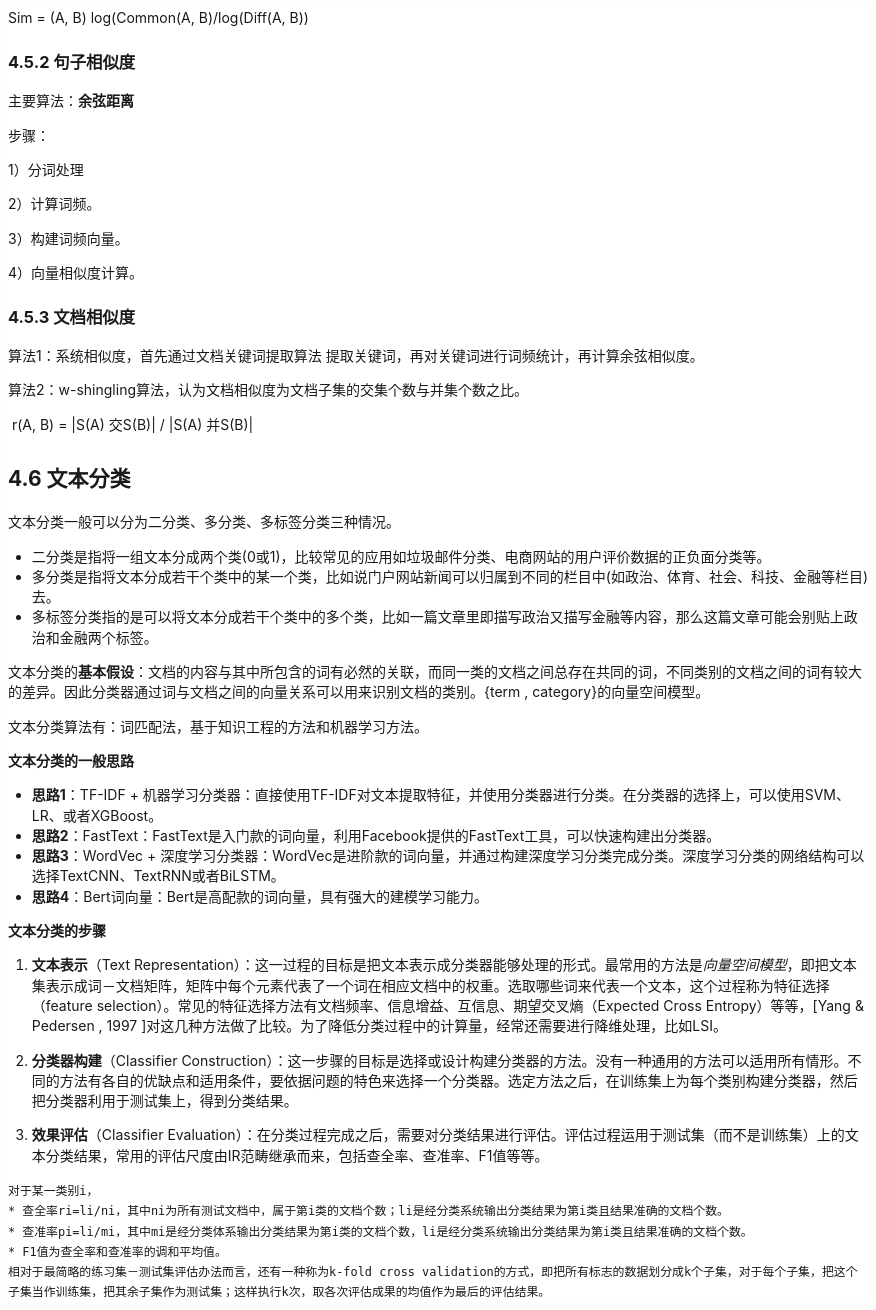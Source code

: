 Sim = (A, B) log(Common(A, B)/log(Diff(A, B))

### 4.5.2 句子相似度

主要算法：**余弦距离**

步骤：

1）分词处理

2）计算词频。

3）构建词频向量。

4）向量相似度计算。

### 4.5.3 文档相似度

算法1：系统相似度，首先通过文档关键词提取算法 提取关键词，再对关键词进行词频统计，再计算余弦相似度。

算法2：w-shingling算法，认为文档相似度为文档子集的交集个数与并集个数之比。

​     r(A, B) = |S(A) 交S(B)| / |S(A) 并S(B)|

## 4.6   文本分类

 文本分类一般可以分为二分类、多分类、多标签分类三种情况。

* 二分类是指将一组文本分成两个类(0或1)，比较常见的应用如垃圾邮件分类、电商网站的用户评价数据的正负面分类等。
* 多分类是指将文本分成若干个类中的某一个类，比如说门户网站新闻可以归属到不同的栏目中(如政治、体育、社会、科技、金融等栏目)去。
* 多标签分类指的是可以将文本分成若干个类中的多个类，比如一篇文章里即描写政治又描写金融等内容，那么这篇文章可能会别贴上政治和金融两个标签。

文本分类的**基本假设**：文档的内容与其中所包含的词有必然的关联，而同一类的文档之间总存在共同的词，不同类别的文档之间的词有较大的差异。因此分类器通过词与文档之间的向量关系可以用来识别文档的类别。{term , category}的向量空间模型。

文本分类算法有：词匹配法，基于知识工程的方法和机器学习方法。

**文本分类的一般思路**

- **思路1**：TF-IDF + 机器学习分类器：直接使用TF-IDF对文本提取特征，并使用分类器进行分类。在分类器的选择上，可以使用SVM、LR、或者XGBoost。
- **思路2**：FastText：FastText是入门款的词向量，利用Facebook提供的FastText工具，可以快速构建出分类器。
- **思路3**：WordVec + 深度学习分类器：WordVec是进阶款的词向量，并通过构建深度学习分类完成分类。深度学习分类的网络结构可以选择TextCNN、TextRNN或者BiLSTM。
- **思路4**：Bert词向量：Bert是高配款的词向量，具有强大的建模学习能力。

**文本分类的步骤**

1) **文本表示**（Text Representation）：这一过程的目标是把文本表示成分类器能够处理的形式。最常用的方法是*向量空间模型*，即把文本集表示成词－文档矩阵，矩阵中每个元素代表了一个词在相应文档中的权重。选取哪些词来代表一个文本，这个过程称为特征选择（feature selection）。常见的特征选择方法有文档频率、信息增益、互信息、期望交叉熵（Expected Cross Entropy）等等，[Yang & Pedersen , 1997 ]对这几种方法做了比较。为了降低分类过程中的计算量，经常还需要进行降维处理，比如LSI。

2) **分类器构建**（Classifier Construction）：这一步骤的目标是选择或设计构建分类器的方法。没有一种通用的方法可以适用所有情形。不同的方法有各自的优缺点和适用条件，要依据问题的特色来选择一个分类器。选定方法之后，在训练集上为每个类别构建分类器，然后把分类器利用于测试集上，得到分类结果。

3) **效果评估**（Classifier Evaluation）：在分类过程完成之后，需要对分类结果进行评估。评估过程运用于测试集（而不是训练集）上的文本分类结果，常用的评估尺度由IR范畴继承而来，包括查全率、查准率、F1值等等。

```
对于某一类别i，
* 查全率ri=li/ni，其中ni为所有测试文档中，属于第i类的文档个数；li是经分类系统输出分类结果为第i类且结果准确的文档个数。
* 查准率pi=li/mi，其中mi是经分类体系输出分类结果为第i类的文档个数，li是经分类系统输出分类结果为第i类且结果准确的文档个数。
* F1值为查全率和查准率的调和平均值。
相对于最简略的练习集－测试集评估办法而言，还有一种称为k-fold cross validation的方式，即把所有标志的数据划分成k个子集，对于每个子集，把这个子集当作训练集，把其余子集作为测试集；这样执行k次，取各次评估成果的均值作为最后的评估结果。
```
